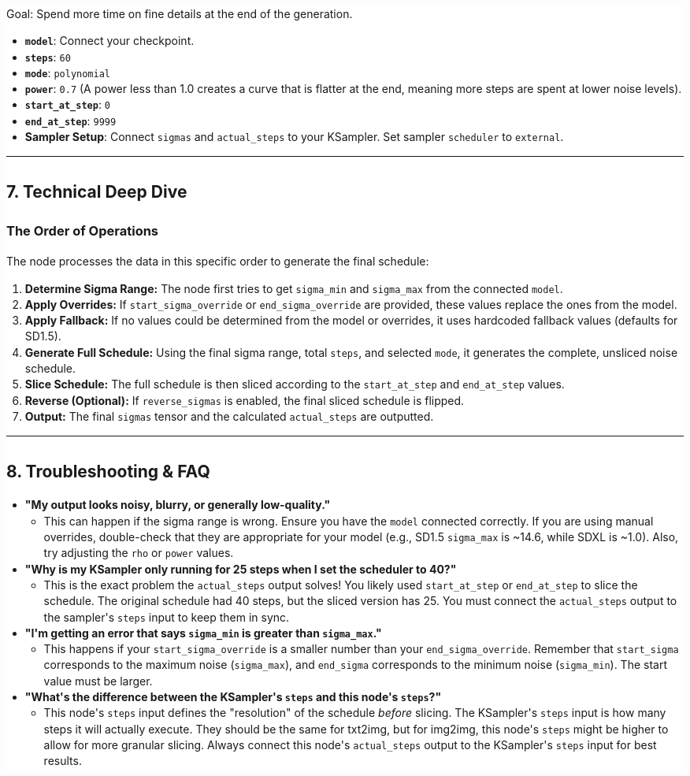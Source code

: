 Goal: Spend more time on fine details at the end of the generation.

* **`model`**: Connect your checkpoint.
* **`steps`**: `60`
* **`mode`**: `polynomial`
* **`power`**: `0.7` (A power less than 1.0 creates a curve that is flatter at the end, meaning more steps are spent at lower noise levels).
* **`start_at_step`**: `0`
* **`end_at_step`**: `9999`
* **Sampler Setup**: Connect `sigmas` and `actual_steps` to your KSampler. Set sampler `scheduler` to `external`.

---

## 7. Technical Deep Dive

### The Order of Operations

The node processes the data in this specific order to generate the final schedule:

1.  **Determine Sigma Range:** The node first tries to get `sigma_min` and `sigma_max` from the connected `model`.
2.  **Apply Overrides:** If `start_sigma_override` or `end_sigma_override` are provided, these values replace the ones from the model.
3.  **Apply Fallback:** If no values could be determined from the model or overrides, it uses hardcoded fallback values (defaults for SD1.5).
4.  **Generate Full Schedule:** Using the final sigma range, total `steps`, and selected `mode`, it generates the complete, unsliced noise schedule.
5.  **Slice Schedule:** The full schedule is then sliced according to the `start_at_step` and `end_at_step` values.
6.  **Reverse (Optional):** If `reverse_sigmas` is enabled, the final sliced schedule is flipped.
7.  **Output:** The final `sigmas` tensor and the calculated `actual_steps` are outputted.

---

## 8. Troubleshooting & FAQ

* **"My output looks noisy, blurry, or generally low-quality."**
    * This can happen if the sigma range is wrong. Ensure you have the `model` connected correctly. If you are using manual overrides, double-check that they are appropriate for your model (e.g., SD1.5 `sigma_max` is ~14.6, while SDXL is ~1.0). Also, try adjusting the `rho` or `power` values.
* **"Why is my KSampler only running for 25 steps when I set the scheduler to 40?"**
    * This is the exact problem the `actual_steps` output solves! You likely used `start_at_step` or `end_at_step` to slice the schedule. The original schedule had 40 steps, but the sliced version has 25. You must connect the `actual_steps` output to the sampler's `steps` input to keep them in sync.
* **"I'm getting an error that says `sigma_min` is greater than `sigma_max`."**
    * This happens if your `start_sigma_override` is a smaller number than your `end_sigma_override`. Remember that `start_sigma` corresponds to the maximum noise (`sigma_max`), and `end_sigma` corresponds to the minimum noise (`sigma_min`). The start value must be larger.
* **"What's the difference between the KSampler's `steps` and this node's `steps`?"**
    * This node's `steps` input defines the "resolution" of the schedule *before* slicing. The KSampler's `steps` input is how many steps it will actually execute. They should be the same for txt2img, but for img2img, this node's `steps` might be higher to allow for more granular slicing. Always connect this node's `actual_steps` output to the KSampler's `steps` input for best results.
